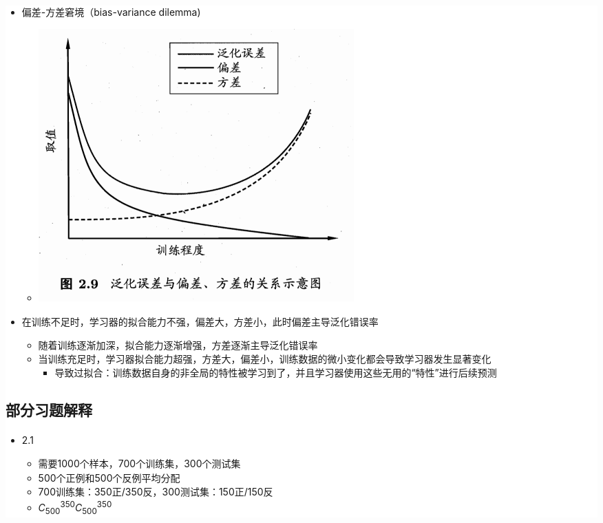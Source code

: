   - 偏差-方差窘境（bias-variance dilemma)
  
    - <img src="/assets/Pics/MLpics/T23.png" style="zoom:50%;" />
  - 在训练不足时，学习器的拟合能力不强，偏差大，方差小，此时偏差主导泛化错误率
    - 随着训练逐渐加深，拟合能力逐渐增强，方差逐渐主导泛化错误率
    - 当训练充足时，学习器拟合能力超强，方差大，偏差小，训练数据的微小变化都会导致学习器发生显著变化
      - 导致过拟合：训练数据自身的非全局的特性被学习到了，并且学习器使用这些无用的“特性”进行后续预测

## 部分习题解释

- 2.1

  - 需要1000个样本，700个训练集，300个测试集
  - 500个正例和500个反例平均分配
  - 700训练集：350正/350反，300测试集：150正/150反
  - $C _ {500}^{350}C _ {500}^{350}$
